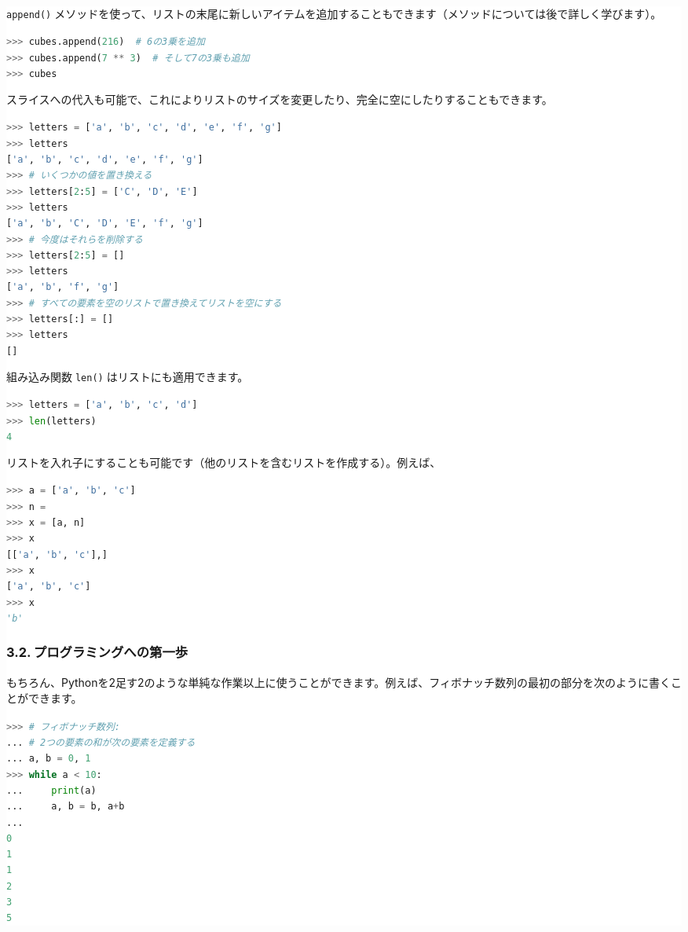 `append()` メソッドを使って、リストの末尾に新しいアイテムを追加することもできます（メソッドについては後で詳しく学びます）。

```python
>>> cubes.append(216)  # 6の3乗を追加
>>> cubes.append(7 ** 3)  # そして7の3乗も追加
>>> cubes

```

スライスへの代入も可能で、これによりリストのサイズを変更したり、完全に空にしたりすることもできます。

```python
>>> letters = ['a', 'b', 'c', 'd', 'e', 'f', 'g']
>>> letters
['a', 'b', 'c', 'd', 'e', 'f', 'g']
>>> # いくつかの値を置き換える
>>> letters[2:5] = ['C', 'D', 'E']
>>> letters
['a', 'b', 'C', 'D', 'E', 'f', 'g']
>>> # 今度はそれらを削除する
>>> letters[2:5] = []
>>> letters
['a', 'b', 'f', 'g']
>>> # すべての要素を空のリストで置き換えてリストを空にする
>>> letters[:] = []
>>> letters
[]
```

組み込み関数 `len()` はリストにも適用できます。

```python
>>> letters = ['a', 'b', 'c', 'd']
>>> len(letters)
4
```

リストを入れ子にすることも可能です（他のリストを含むリストを作成する）。例えば、

```python
>>> a = ['a', 'b', 'c']
>>> n =
>>> x = [a, n]
>>> x
[['a', 'b', 'c'],]
>>> x
['a', 'b', 'c']
>>> x
'b'
```

### 3.2. プログラミングへの第一歩

もちろん、Pythonを2足す2のような単純な作業以上に使うことができます。例えば、フィボナッチ数列の最初の部分を次のように書くことができます。

```python
>>> # フィボナッチ数列:
... # 2つの要素の和が次の要素を定義する
... a, b = 0, 1
>>> while a < 10:
...     print(a)
...     a, b = b, a+b
...
0
1
1
2
3
5
```